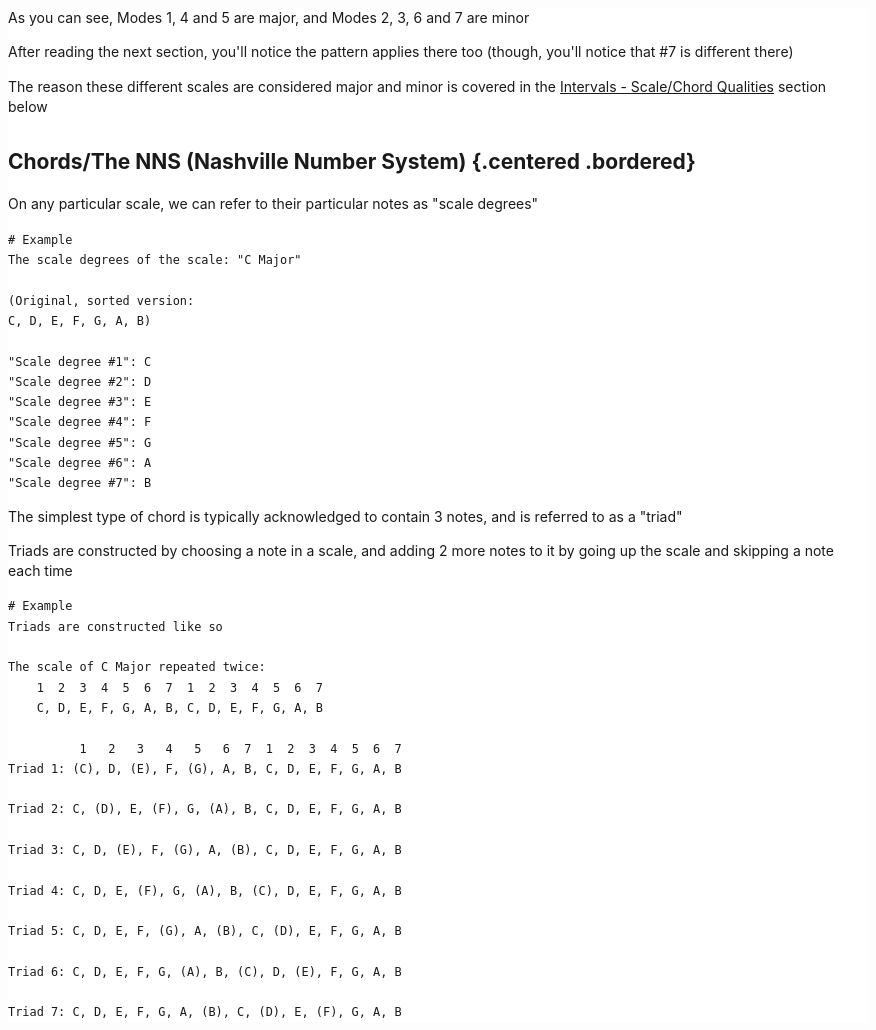 As you can see, Modes 1, 4 and 5 are major, and Modes 2, 3, 6 and 7 are minor

After reading the next section, you'll notice the pattern applies there too (though, you'll notice that #7 is different there)

The reason these different scales are considered major and minor is covered in the [Intervals - Scale/Chord Qualities](#intervals-scale-chord-qualities) section below


## Chords/The NNS (Nashville Number System)	{.centered .bordered}

On any particular scale, we can refer to their particular notes as "scale degrees"

~~~
# Example 
The scale degrees of the scale: "C Major"

(Original, sorted version: 
C, D, E, F, G, A, B)

"Scale degree #1": C
"Scale degree #2": D
"Scale degree #3": E
"Scale degree #4": F
"Scale degree #5": G
"Scale degree #6": A
"Scale degree #7": B
~~~

The simplest type of chord is typically acknowledged to contain 3 notes, and is referred to as a "triad"

Triads are constructed by choosing a note in a scale, and adding 2 more notes to it by going up the scale and skipping a note each time

~~~
# Example
Triads are constructed like so

The scale of C Major repeated twice:
	1  2  3  4  5  6  7  1  2  3  4  5  6  7
	C, D, E, F, G, A, B, C, D, E, F, G, A, B

		  1   2   3   4   5   6  7  1  2  3  4  5  6  7
Triad 1: (C), D, (E), F, (G), A, B, C, D, E, F, G, A, B

Triad 2: C, (D), E, (F), G, (A), B, C, D, E, F, G, A, B

Triad 3: C, D, (E), F, (G), A, (B), C, D, E, F, G, A, B

Triad 4: C, D, E, (F), G, (A), B, (C), D, E, F, G, A, B

Triad 5: C, D, E, F, (G), A, (B), C, (D), E, F, G, A, B

Triad 6: C, D, E, F, G, (A), B, (C), D, (E), F, G, A, B

Triad 7: C, D, E, F, G, A, (B), C, (D), E, (F), G, A, B
~~~
